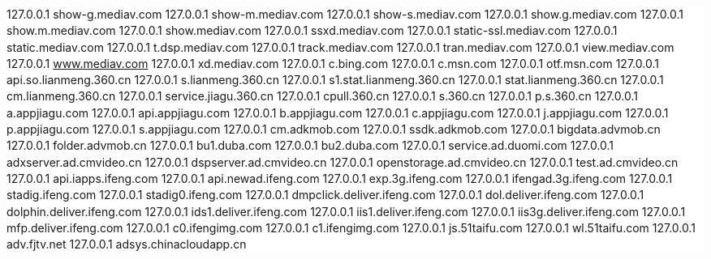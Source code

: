 127.0.0.1 show-g.mediav.com
127.0.0.1 show-m.mediav.com
127.0.0.1 show-s.mediav.com
127.0.0.1 show.g.mediav.com
127.0.0.1 show.m.mediav.com
127.0.0.1 show.mediav.com
127.0.0.1 ssxd.mediav.com
127.0.0.1 static-ssl.mediav.com
127.0.0.1 static.mediav.com
127.0.0.1 t.dsp.mediav.com
127.0.0.1 track.mediav.com
127.0.0.1 tran.mediav.com
127.0.0.1 view.mediav.com
127.0.0.1 www.mediav.com
127.0.0.1 xd.mediav.com
127.0.0.1 c.bing.com
127.0.0.1 c.msn.com
127.0.0.1 otf.msn.com
127.0.0.1 api.so.lianmeng.360.cn
127.0.0.1 s.lianmeng.360.cn
127.0.0.1 s1.stat.lianmeng.360.cn
127.0.0.1 stat.lianmeng.360.cn
127.0.0.1 cm.lianmeng.360.cn
127.0.0.1 service.jiagu.360.cn
127.0.0.1 cpull.360.cn
127.0.0.1 s.360.cn
127.0.0.1 p.s.360.cn
127.0.0.1 a.appjiagu.com
127.0.0.1 api.appjiagu.com
127.0.0.1 b.appjiagu.com
127.0.0.1 c.appjiagu.com
127.0.0.1 j.appjiagu.com
127.0.0.1 p.appjiagu.com
127.0.0.1 s.appjiagu.com
127.0.0.1 cm.adkmob.com
127.0.0.1 ssdk.adkmob.com
127.0.0.1 bigdata.advmob.cn
127.0.0.1 folder.advmob.cn
127.0.0.1 bu1.duba.com
127.0.0.1 bu2.duba.com
127.0.0.1 service.ad.duomi.com
127.0.0.1 adxserver.ad.cmvideo.cn
127.0.0.1 dspserver.ad.cmvideo.cn
127.0.0.1 openstorage.ad.cmvideo.cn
127.0.0.1 test.ad.cmvideo.cn
127.0.0.1 api.iapps.ifeng.com
127.0.0.1 api.newad.ifeng.com
127.0.0.1 exp.3g.ifeng.com
127.0.0.1 ifengad.3g.ifeng.com
127.0.0.1 stadig.ifeng.com
127.0.0.1 stadig0.ifeng.com
127.0.0.1 dmpclick.deliver.ifeng.com
127.0.0.1 dol.deliver.ifeng.com
127.0.0.1 dolphin.deliver.ifeng.com
127.0.0.1 ids1.deliver.ifeng.com
127.0.0.1 iis1.deliver.ifeng.com
127.0.0.1 iis3g.deliver.ifeng.com
127.0.0.1 mfp.deliver.ifeng.com
127.0.0.1 c0.ifengimg.com
127.0.0.1 c1.ifengimg.com
127.0.0.1 js.51taifu.com
127.0.0.1 wl.51taifu.com
127.0.0.1 adv.fjtv.net
127.0.0.1 adsys.chinacloudapp.cn